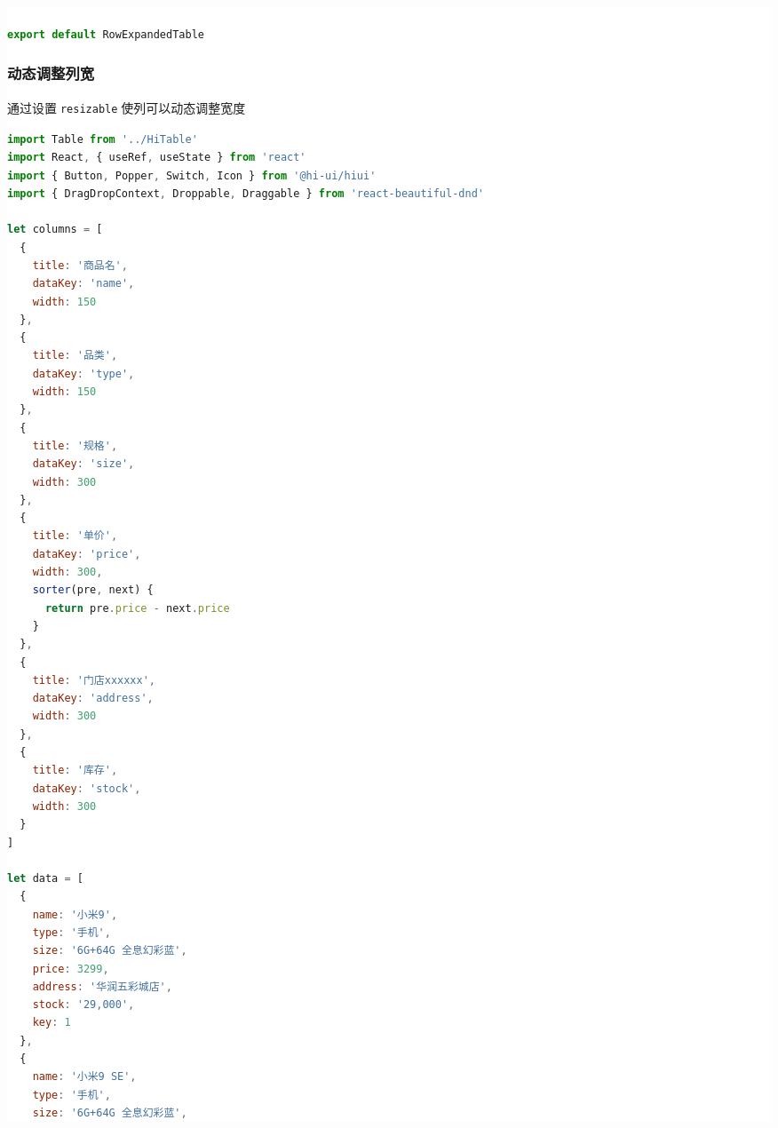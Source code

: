 ```js

export default RowExpandedTable
```

### 动态调整列宽

通过设置 `resizable` 使列可以动态调整宽度

```js
import Table from '../HiTable'
import React, { useRef, useState } from 'react'
import { Button, Popper, Switch, Icon } from '@hi-ui/hiui'
import { DragDropContext, Droppable, Draggable } from 'react-beautiful-dnd'

let columns = [
  {
    title: '商品名',
    dataKey: 'name',
    width: 150
  },
  {
    title: '品类',
    dataKey: 'type',
    width: 150
  },
  {
    title: '规格',
    dataKey: 'size',
    width: 300
  },
  {
    title: '单价',
    dataKey: 'price',
    width: 300,
    sorter(pre, next) {
      return pre.price - next.price
    }
  },
  {
    title: '门店xxxxxx',
    dataKey: 'address',
    width: 300
  },
  {
    title: '库存',
    dataKey: 'stock',
    width: 300
  }
]

let data = [
  {
    name: '小米9',
    type: '手机',
    size: '6G+64G 全息幻彩蓝',
    price: 3299,
    address: '华润五彩城店',
    stock: '29,000',
    key: 1
  },
  {
    name: '小米9 SE',
    type: '手机',
    size: '6G+64G 全息幻彩蓝',
```
